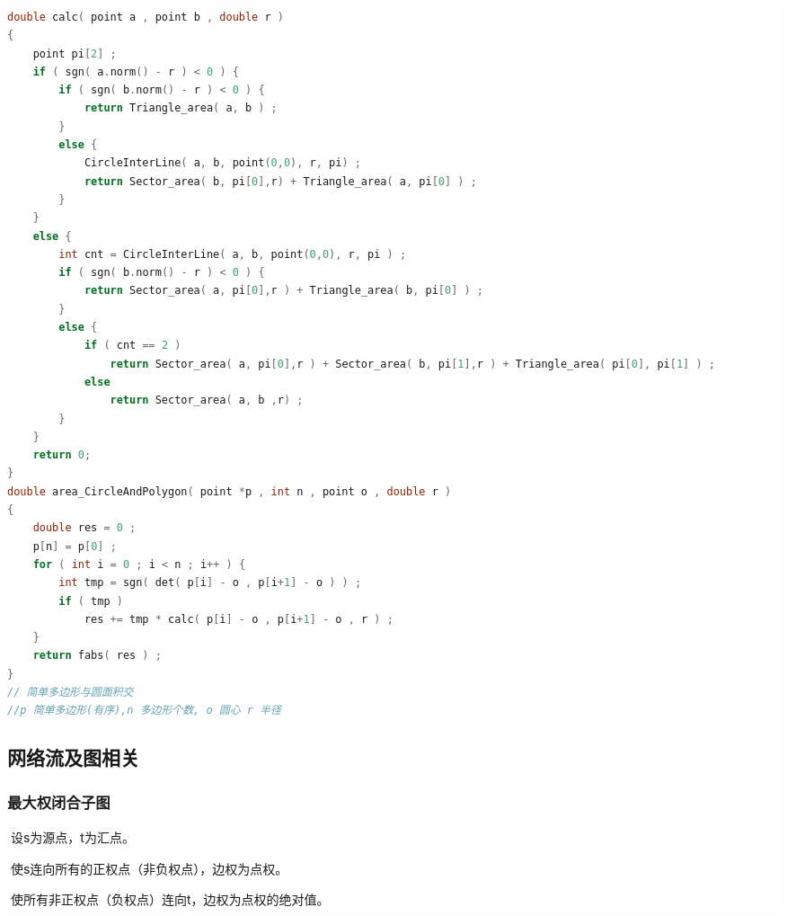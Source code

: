 ``` C++
double calc( point a , point b , double r )
{
    point pi[2] ;
    if ( sgn( a.norm() - r ) < 0 ) {
        if ( sgn( b.norm() - r ) < 0 ) {
            return Triangle_area( a, b ) ;
        }
        else {
            CircleInterLine( a, b, point(0,0), r, pi) ;
            return Sector_area( b, pi[0],r) + Triangle_area( a, pi[0] ) ;
        }
    }
    else {
        int cnt = CircleInterLine( a, b, point(0,0), r, pi ) ;
        if ( sgn( b.norm() - r ) < 0 ) {
            return Sector_area( a, pi[0],r ) + Triangle_area( b, pi[0] ) ;
        }
        else {
            if ( cnt == 2 )
                return Sector_area( a, pi[0],r ) + Sector_area( b, pi[1],r ) + Triangle_area( pi[0], pi[1] ) ;
            else
                return Sector_area( a, b ,r) ;
        }
    }
    return 0;
}
double area_CircleAndPolygon( point *p , int n , point o , double r )
{
    double res = 0 ;
    p[n] = p[0] ;
    for ( int i = 0 ; i < n ; i++ ) {
        int tmp = sgn( det( p[i] - o , p[i+1] - o ) ) ;
        if ( tmp )  
            res += tmp * calc( p[i] - o , p[i+1] - o , r ) ;
    }
    return fabs( res ) ;
}
// 简单多边形与圆面积交
//p 简单多边形(有序),n 多边形个数, o 圆心 r 半径
```

## 网络流及图相关

### 最大权闭合子图

​	设s为源点，t为汇点。

​	使s连向所有的正权点（非负权点），边权为点权。

​	使所有非正权点（负权点）连向t，边权为点权的绝对值。
